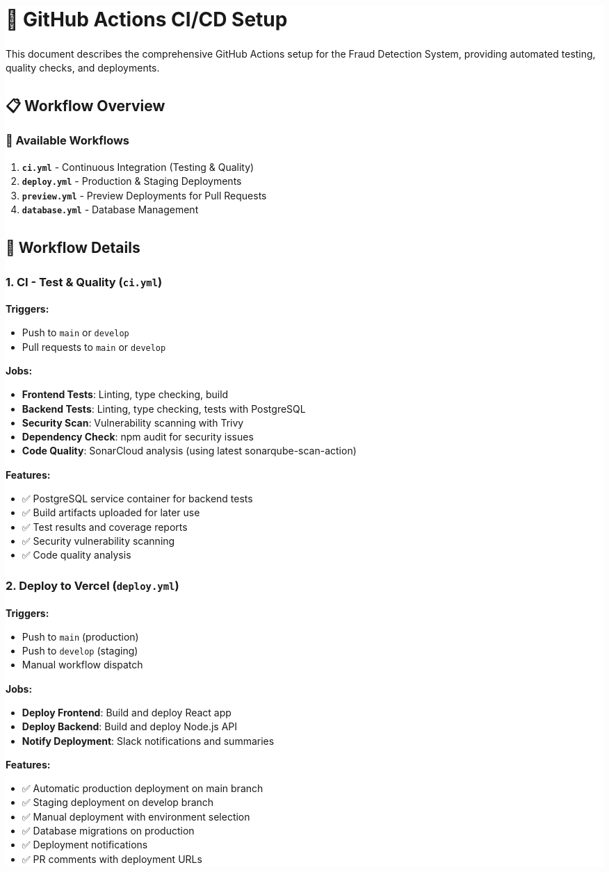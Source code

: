 # 🚀 GitHub Actions CI/CD Setup

This document describes the comprehensive GitHub Actions setup for the Fraud Detection System, providing automated testing, quality checks, and deployments.

## 📋 Workflow Overview

### 🔄 Available Workflows

1. **`ci.yml`** - Continuous Integration (Testing & Quality)
2. **`deploy.yml`** - Production & Staging Deployments
3. **`preview.yml`** - Preview Deployments for Pull Requests
4. **`database.yml`** - Database Management

## 🔧 Workflow Details

### 1. CI - Test & Quality (`ci.yml`)

**Triggers:**
- Push to `main` or `develop`
- Pull requests to `main` or `develop`

**Jobs:**
- **Frontend Tests**: Linting, type checking, build
- **Backend Tests**: Linting, type checking, tests with PostgreSQL
- **Security Scan**: Vulnerability scanning with Trivy
- **Dependency Check**: npm audit for security issues
- **Code Quality**: SonarCloud analysis (using latest sonarqube-scan-action)

**Features:**
- ✅ PostgreSQL service container for backend tests
- ✅ Build artifacts uploaded for later use
- ✅ Test results and coverage reports
- ✅ Security vulnerability scanning
- ✅ Code quality analysis

### 2. Deploy to Vercel (`deploy.yml`)

**Triggers:**
- Push to `main` (production)
- Push to `develop` (staging)
- Manual workflow dispatch

**Jobs:**
- **Deploy Frontend**: Build and deploy React app
- **Deploy Backend**: Build and deploy Node.js API
- **Notify Deployment**: Slack notifications and summaries

**Features:**
- ✅ Automatic production deployment on main branch
- ✅ Staging deployment on develop branch
- ✅ Manual deployment with environment selection
- ✅ Database migrations on production
- ✅ Deployment notifications
- ✅ PR comments with deployment URLs
